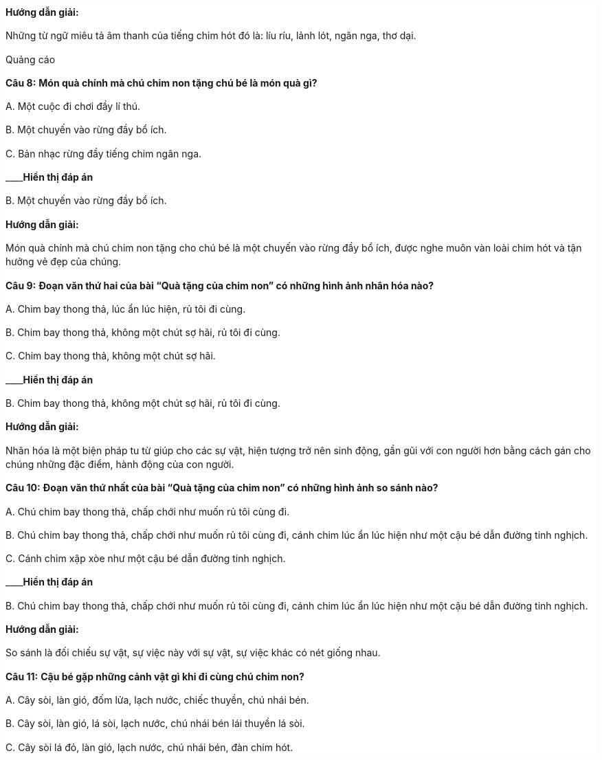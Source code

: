 **Hướng dẫn giải:**

Những từ ngữ miêu tả âm thanh của tiếng chim hót đó là: líu ríu, lảnh lót, ngân nga, thơ dại.

Quảng cáo

**Câu 8:** **Món quà chính mà chú chim non tặng chú bé là món quà gì?**

A. Một cuộc đi chơi đầy lí thú.

B. Một chuyến vào rừng đầy bổ ích.

C. Bản nhạc rừng đầy tiếng chim ngân nga.

____**Hiển thị đáp án**

B. Một chuyến vào rừng đầy bổ ích.

**Hướng dẫn giải:**

Món quà chính mà chú chim non tặng cho chú bé là một chuyến vào rừng đầy bổ ích, được nghe muôn vàn loài chim hót và tận hưởng vẻ đẹp của chúng. 

**Câu 9:** **Đoạn văn thứ hai của bài “Quà tặng của chim non” có những hình ảnh nhân hóa nào?**

A. Chim bay thong thả, lúc ẩn lúc hiện, rủ tôi đi cùng.

B. Chim bay thong thả, không một chút sợ hãi, rủ tôi đi cùng.

C. Chim bay thong thả, không một chút sợ hãi.

____**Hiển thị đáp án**

B. Chim bay thong thả, không một chút sợ hãi, rủ tôi đi cùng.

**Hướng dẫn giải:**

Nhân hóa là một biện pháp tu từ giúp cho các sự vật, hiện tượng trở nên sinh động, gần gũi với con người hơn bằng cách gán cho chúng những đặc điểm, hành động của con người.

**Câu 10:** **Đoạn văn thứ nhất của bài “Quà tặng của chim non” có những hình ảnh so sánh nào?**

A. Chú chim bay thong thả, chấp chới như muốn rủ tôi cùng đi.

B. Chú chim bay thong thả, chấp chới như muốn rủ tôi cùng đi, cánh chim lúc ẩn lúc hiện như một cậu bé dẫn đường tinh nghịch.

C. Cánh chim xập xòe như một cậu bé dẫn đường tinh nghịch.

____**Hiển thị đáp án**

B. Chú chim bay thong thả, chấp chới như muốn rủ tôi cùng đi, cánh chim lúc ẩn lúc hiện như một cậu bé dẫn đường tinh nghịch.

**Hướng dẫn giải:**

So sánh là đối chiếu sự vật, sự việc này với sự vật, sự việc khác có nét giống nhau.

**Câu 11:** **Cậu bé gặp những cảnh vật gì khi đi cùng chú chim non?**

A. Cây sòi, làn gió, đốm lửa, lạch nước, chiếc thuyền, chú nhái bén.

B. Cây sòi, làn gió, lá sòi, lạch nước, chú nhái bén lái thuyền lá sòi.

C. Cây sòi lá đỏ, làn gió, lạch nước, chú nhái bén, đàn chim hót.
